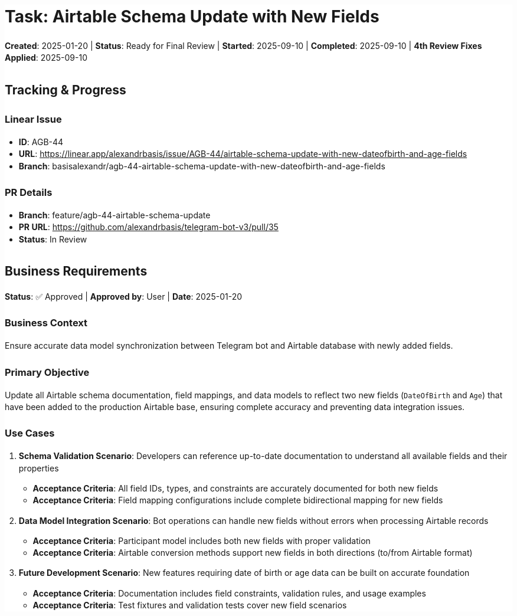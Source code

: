 # Task: Airtable Schema Update with New Fields
**Created**: 2025-01-20 | **Status**: Ready for Final Review | **Started**: 2025-09-10 | **Completed**: 2025-09-10 | **4th Review Fixes Applied**: 2025-09-10

## Tracking & Progress
### Linear Issue
- **ID**: AGB-44
- **URL**: https://linear.app/alexandrbasis/issue/AGB-44/airtable-schema-update-with-new-dateofbirth-and-age-fields
- **Branch**: basisalexandr/agb-44-airtable-schema-update-with-new-dateofbirth-and-age-fields

### PR Details
- **Branch**: feature/agb-44-airtable-schema-update
- **PR URL**: https://github.com/alexandrbasis/telegram-bot-v3/pull/35
- **Status**: In Review

## Business Requirements
**Status**: ✅ Approved | **Approved by**: User | **Date**: 2025-01-20

### Business Context
Ensure accurate data model synchronization between Telegram bot and Airtable database with newly added fields.

### Primary Objective
Update all Airtable schema documentation, field mappings, and data models to reflect two new fields (`DateOfBirth` and `Age`) that have been added to the production Airtable base, ensuring complete accuracy and preventing data integration issues.

### Use Cases
1. **Schema Validation Scenario**: Developers can reference up-to-date documentation to understand all available fields and their properties
   - **Acceptance Criteria**: All field IDs, types, and constraints are accurately documented for both new fields
   - **Acceptance Criteria**: Field mapping configurations include complete bidirectional mapping for new fields
   
2. **Data Model Integration Scenario**: Bot operations can handle new fields without errors when processing Airtable records
   - **Acceptance Criteria**: Participant model includes both new fields with proper validation
   - **Acceptance Criteria**: Airtable conversion methods support new fields in both directions (to/from Airtable format)

3. **Future Development Scenario**: New features requiring date of birth or age data can be built on accurate foundation
   - **Acceptance Criteria**: Documentation includes field constraints, validation rules, and usage examples
   - **Acceptance Criteria**: Test fixtures and validation tests cover new field scenarios
